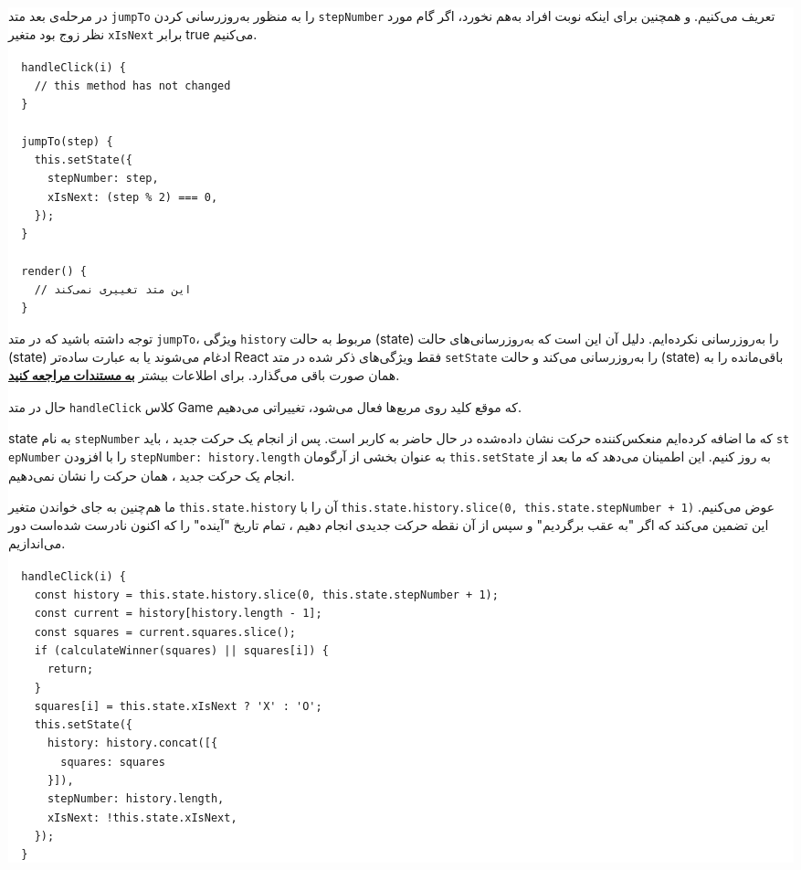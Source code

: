 در مرحله‌ی بعد متد `jumpTo` را به منظور به‌روزرسانی کردن `stepNumber` تعریف می‌کنیم. و همچنین برای اینکه نوبت افراد به‌هم نخورد، اگر گام مورد نظر زوج بود متغیر `xIsNext` برابر true می‌کنیم.

```javascript{5-10}
  handleClick(i) {
    // this method has not changed
  }

  jumpTo(step) {
    this.setState({
      stepNumber: step,
      xIsNext: (step % 2) === 0,
    });
  }

  render() {
    // این متد تغییری نمی‌کند
  }
```

توجه داشته باشید که در متد `jumpTo`، ویژگی `history` مربوط به حالت (state) را به‌روزرسانی نکرده‌ایم. دلیل آن این است که به‌روزرسانی‌های حالت (state) ادغام می‌شوند یا به عبارت ساده‌تر React فقط ویژگی‌های ذکر شده در متد `setState` را به‌روزرسانی می‌کند و حالت (state) باقی‌مانده را به همان صورت باقی می‌گذارد. برای اطلاعات بیشتر **[به مستندات مراجعه کنید](/docs/state-and-lifecycle.html#state-updates-are-merged)**.

حال در متد `handleClick` کلاس Game که موقع کلید روی مربع‌ها فعال می‌شود، تغییراتی می‌دهیم.

state به نام `stepNumber` که ما اضافه کرده‌ایم منعکس‌کننده حرکت نشان داده‌شده در حال حاضر به کاربر است. پس از انجام یک حرکت جدید ، باید `stepNumber` را با افزودن `stepNumber: history.length` به عنوان بخشی از آرگومان `this.setState` به روز کنیم. این اطمینان می‌دهد که ما بعد از انجام یک حرکت جدید ، همان حرکت را نشان نمی‌دهیم.

ما هم‌چنین به جای خواندن متغیر `this.state.history` آن را با `this.state.history.slice(0, this.state.stepNumber + 1)` عوض می‌کنیم. این تضمین می‌کند که اگر "به عقب برگردیم" و سپس از آن نقطه حرکت جدیدی انجام دهیم ، تمام تاریخ "آینده" را که اکنون نادرست شده‌است دور می‌اندازیم.

```javascript{2,13}
  handleClick(i) {
    const history = this.state.history.slice(0, this.state.stepNumber + 1);
    const current = history[history.length - 1];
    const squares = current.squares.slice();
    if (calculateWinner(squares) || squares[i]) {
      return;
    }
    squares[i] = this.state.xIsNext ? 'X' : 'O';
    this.setState({
      history: history.concat([{
        squares: squares
      }]),
      stepNumber: history.length,
      xIsNext: !this.state.xIsNext,
    });
  }
```
